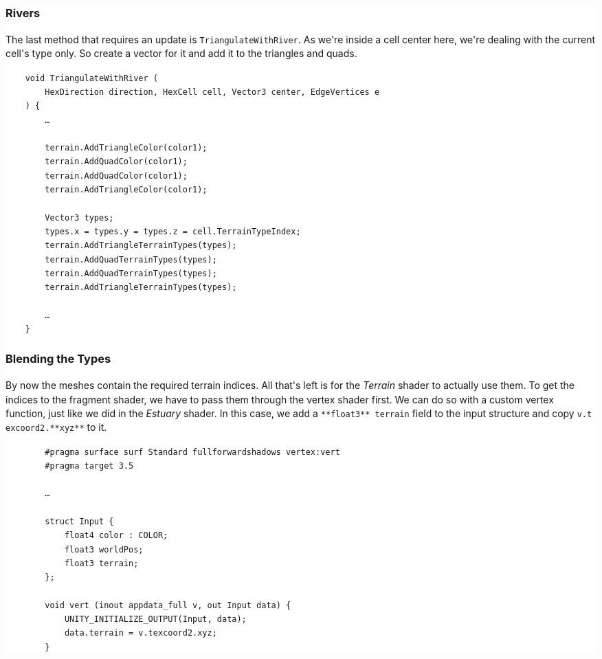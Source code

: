 ### Rivers

The last method that requires an update is `TriangulateWithRiver`.  As we're inside a cell center here, we're dealing with the current  cell's type only. So create a vector for it and add it to the triangles  and quads.

```
	void TriangulateWithRiver (
		HexDirection direction, HexCell cell, Vector3 center, EdgeVertices e
	) {
		…

		terrain.AddTriangleColor(color1);
		terrain.AddQuadColor(color1);
		terrain.AddQuadColor(color1);
		terrain.AddTriangleColor(color1);

		Vector3 types;
		types.x = types.y = types.z = cell.TerrainTypeIndex;
		terrain.AddTriangleTerrainTypes(types);
		terrain.AddQuadTerrainTypes(types);
		terrain.AddQuadTerrainTypes(types);
		terrain.AddTriangleTerrainTypes(types);

		…
	}
```

### Blending the Types

By now the meshes contain the required terrain indices. All that's left is for the *Terrain*  shader to actually use them. To get the indices to the fragment shader,  we have to pass them through the vertex shader first. We can do so with  a custom vertex function, just like we did in the *Estuary* shader. In this case, we add a `**float3** terrain` field to the input structure and copy `v.texcoord2.**xyz**` to it.

```
		#pragma surface surf Standard fullforwardshadows vertex:vert
		#pragma target 3.5

		…

		struct Input {
			float4 color : COLOR;
			float3 worldPos;
			float3 terrain;
		};
		
		void vert (inout appdata_full v, out Input data) {
			UNITY_INITIALIZE_OUTPUT(Input, data);
			data.terrain = v.texcoord2.xyz;
		}
```
